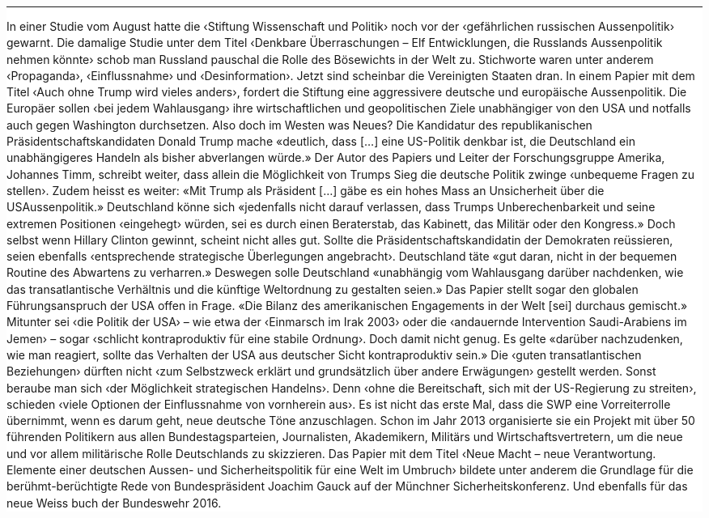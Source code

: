 
-----

In einer Studie vom August hatte die ‹Stiftung Wissenschaft und Politik› noch vor der ‹gefährlichen russischen
Aussenpolitik› gewarnt. Die damalige Studie unter dem Titel ‹Denkbare Überraschungen – Elf Entwicklungen,
die Russlands Aussenpolitik nehmen könnte› schob man Russland pauschal die Rolle des Bösewichts in der Welt
zu. Stichworte waren unter anderem ‹Propaganda›, ‹Einflussnahme› und ‹Desinformation›.
Jetzt sind scheinbar die Vereinigten Staaten dran. In einem Papier mit dem Titel ‹Auch ohne Trump wird vieles
anders›, fordert die Stiftung eine aggressivere deutsche und europäische Aussenpolitik. Die Europäer sollen ‹bei
jedem Wahlausgang› ihre wirtschaftlichen und geopolitischen Ziele unabhängiger von den USA und notfalls
auch gegen Washington durchsetzen. Also doch im Westen was Neues?
Die Kandidatur des republikanischen Präsidentschaftskandidaten Donald Trump mache «deutlich, dass […]
eine US-Politik denkbar ist, die Deutschland ein unabhängigeres Handeln als bisher abverlangen würde.» Der
Autor des Papiers und Leiter der Forschungsgruppe Amerika, Johannes Timm, schreibt weiter, dass allein die
Möglichkeit von Trumps Sieg die deutsche Politik zwinge ‹unbequeme Fragen zu stellen›.
Zudem heisst es weiter: «Mit Trump als Präsident […] gäbe es ein hohes Mass an Unsicherheit über die USAussenpolitik.» Deutschland könne sich «jedenfalls nicht darauf verlassen, dass Trumps Unberechenbarkeit
und seine extremen Positionen ‹eingehegt› würden, sei es durch einen Beraterstab, das Kabinett, das Militär
oder den Kongress.» Doch selbst wenn Hillary Clinton gewinnt, scheint nicht alles gut.
Sollte die Präsidentschaftskandidatin der Demokraten reüssieren, seien ebenfalls ‹entsprechende strategische
Überlegungen angebracht›. Deutschland täte «gut daran, nicht in der bequemen Routine des Abwartens zu
verharren.» Deswegen solle Deutschland «unabhängig vom Wahlausgang darüber nachdenken, wie das transatlantische Verhältnis und die künftige Weltordnung zu gestalten seien.»
Das Papier stellt sogar den globalen Führungsanspruch der USA offen in Frage. «Die Bilanz des amerikanischen
Engagements in der Welt [sei] durchaus gemischt.» Mitunter sei ‹die Politik der USA› – wie etwa der ‹Einmarsch
im Irak 2003› oder die ‹andauernde Intervention Saudi-Arabiens im Jemen› – sogar ‹schlicht kontraproduktiv
für eine stabile Ordnung›. Doch damit nicht genug. Es gelte «darüber nachzudenken, wie man reagiert, sollte
das Verhalten der USA aus deutscher Sicht kontraproduktiv sein.»
Die ‹guten transatlantischen Beziehungen› dürften nicht ‹zum Selbstzweck erklärt und grundsätzlich über
andere Erwägungen› gestellt werden. Sonst beraube man sich ‹der Möglichkeit strategischen Handelns›. Denn
‹ohne die Bereitschaft, sich mit der US-Regierung zu streiten›, schieden ‹viele Optionen der Einflussnahme von
vornherein aus›.
Es ist nicht das erste Mal, dass die SWP eine Vorreiterrolle übernimmt, wenn es darum geht, neue deutsche Töne
anzuschlagen. Schon im Jahr 2013 organisierte sie ein Projekt mit über 50 führenden Politikern aus allen
Bundestagsparteien, Journalisten, Akademikern, Militärs und Wirtschaftsvertretern, um die neue und vor allem
militärische Rolle Deutschlands zu skizzieren.
Das Papier mit dem Titel ‹Neue Macht – neue Verantwortung. Elemente einer deutschen Aussen- und Sicherheitspolitik für eine Welt im Umbruch› bildete unter anderem die Grundlage für die berühmt-berüchtigte Rede
von Bundespräsident Joachim Gauck auf der Münchner Sicherheitskonferenz. Und ebenfalls für das neue
Weiss buch der Bundeswehr 2016.